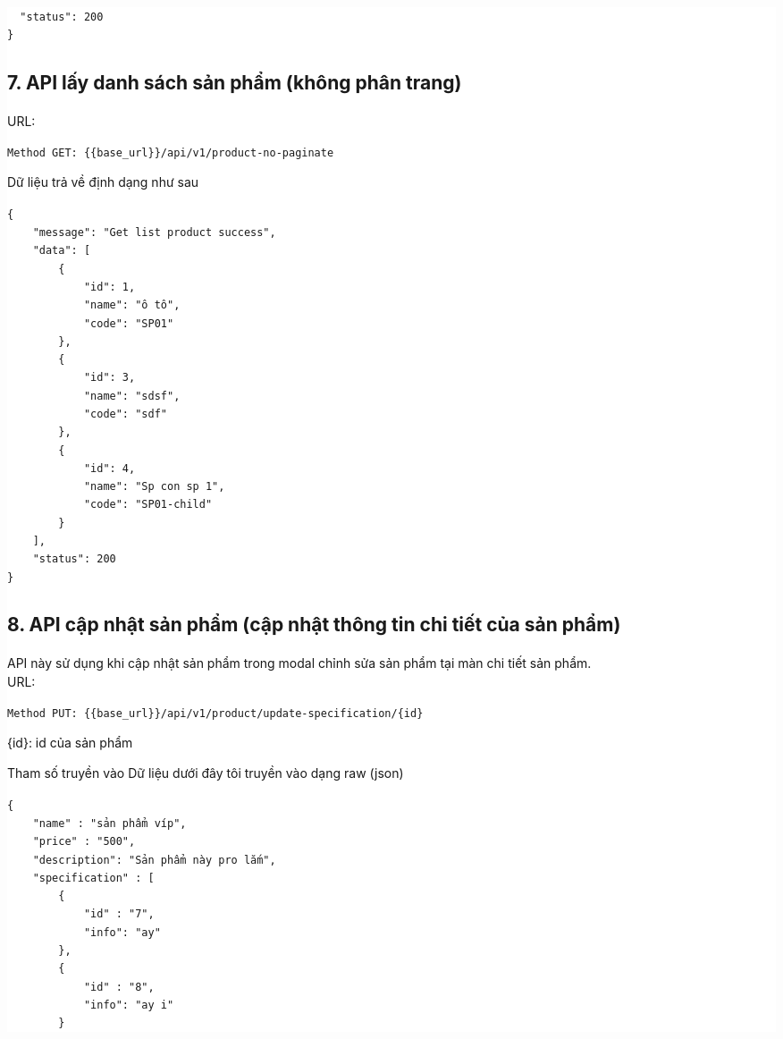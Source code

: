 ```
  "status": 200
}
```

<div id='API_get_list_product_no_paginate'/> 

## 7. API lấy danh sách sản phẩm (không phân trang)

URL:
```
Method GET: {{base_url}}/api/v1/product-no-paginate
```

Dữ liệu trả về định dạng như sau
```
{
    "message": "Get list product success",
    "data": [
        {
            "id": 1,
            "name": "ô tô",
            "code": "SP01"
        },
        {
            "id": 3,
            "name": "sdsf",
            "code": "sdf"
        },
        {
            "id": 4,
            "name": "Sp con sp 1",
            "code": "SP01-child"
        }
    ],
    "status": 200
}
```

<div id='API_update_detail_product'/> 

## 8. API cập nhật sản phẩm (cập nhật thông tin chi tiết của sản phẩm)

API này sử dụng khi cập nhật sản phẩm trong modal chỉnh sửa sản phẩm tại màn chi tiết sản phẩm.<br>
URL:
```
Method PUT: {{base_url}}/api/v1/product/update-specification/{id}
```
{id}: id của sản phẩm

Tham số truyền vào
Dữ liệu dưới đây tôi truyền vào dạng raw (json)
```
{
    "name" : "sản phẩm víp",
    "price" : "500",
    "description": "Sản phẩm này pro lắm",
    "specification" : [
        {
            "id" : "7",
            "info": "ay"
        },
        {
            "id" : "8",
            "info": "ay i"
        }
```